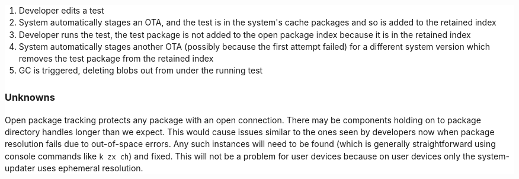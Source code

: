 1. Developer edits a test
2. System automatically stages an OTA, and the test is in the system's cache
   packages and so is added to the retained index
3. Developer runs the test, the test package is not added to the open package
   index because it is in the retained index
4. System automatically stages another OTA (possibly because the first attempt
   failed) for a different system version which removes the test package from
   the retained index
5. GC is triggered, deleting blobs out from under the running test

### Unknowns

Open package tracking protects any package with an open connection. There may be
components holding on to package directory handles longer than we expect. This
would cause issues similar to the ones seen by developers now when package
resolution fails due to out-of-space errors. Any such instances will need to be
found (which is generally straightforward using console commands like `k zx ch`)
and fixed. This will not be a problem for user devices because on user devices
only the system-updater uses ephemeral resolution.

[bug_consecutive_test]: https://fxbug.dev/78013
[bug_repeated_test]: https://fxbug.dev/96010

[rfc_0170]: /docs/contribute/governance/rfcs/0170_remove_binary_images_from_the_update_package.md
[rfc_0212]: /docs/contribute/governance/rfcs/0212_package_sets.md

[docs_gc]: /docs/concepts/packages/garbage_collection.md
[docs_ota]: /docs/concepts/packages/ota.md
[docs_inspect]: /docs/development/diagnostics/inspect/README.md

[src_base_packages]: https://cs.opensource.google/fuchsia/fuchsia/+/main:src/sys/pkg/bin/pkg-cache/src/base_packages.rs;l=17;drc=2309d426b7872a187dd06a2186e80fe8b4d47cff
[src_cache_packages]: https://cs.opensource.google/fuchsia/fuchsia/+/main:src/sys/pkg/lib/system-image/src/cache_packages.rs;l=13;drc=e4bca54d1f11e0bbd5a0d3b2affd62c4a0d19764
[src_retained_index]: https://cs.opensource.google/fuchsia/fuchsia/+/main:src/sys/pkg/bin/pkg-cache/src/index/retained.rs;l=15;drc=5e78aa3e28edcfe9d18a2d0812ea9e8ae87b21b8
[src_retained_fidl]: https://cs.opensource.google/fuchsia/fuchsia/+/main:sdk/fidl/fuchsia.pkg/cache.fidl;l=247;drc=f0978ea326f96b976f515d6cd7291f42c989560d
[src_system_updater_retained]: https://cs.opensource.google/fuchsia/fuchsia/+/main:src/sys/pkg/bin/system-updater/src/update.rs;l=687;drc=c01b2a98a7bb1c47ce98a13a208825808812564b
[src_dynamic_index]: https://cs.opensource.google/fuchsia/fuchsia/+/main:src/sys/pkg/bin/pkg-cache/src/index/dynamic.rs;l=20;drc=5e78aa3e28edcfe9d18a2d0812ea9e8ae87b21b8
[src_retained_block_dynamic]: https://cs.opensource.google/fuchsia/fuchsia/+/main:src/sys/pkg/bin/pkg-cache/src/index/package.rs;l=60;drc=5e78aa3e28edcfe9d18a2d0812ea9e8ae87b21b8
[src_garbage_collection]: https://cs.opensource.google/fuchsia/fuchsia/+/main:src/sys/pkg/bin/pkg-cache/src/gc_service.rs;l=63-88;drc=4f7889bcd38b2cc65295c856f18f010bb7935bd1
[src_fuchsia_io_directory]: https://cs.opensource.google/fuchsia/fuchsia/+/main:sdk/fidl/fuchsia.io/directory.fidl;l=179;drc=de1e7ca31bf04bcdd1ded0e8ba3e1d10f9a6befa
[src_fuchsia_pkg_resolver]: https://cs.opensource.google/fuchsia/fuchsia/+/main:sdk/fidl/fuchsia.pkg/resolver.fidl;l=51;drc=8238f74c32fb61405d35e46ef9e4e84d3f6c6db3
[src_fuchsia_pkg_cache]: https://cs.opensource.google/fuchsia/fuchsia/+/main:sdk/fidl/fuchsia.pkg/cache.fidl;l=14;drc=f0978ea326f96b976f515d6cd7291f42c989560d
